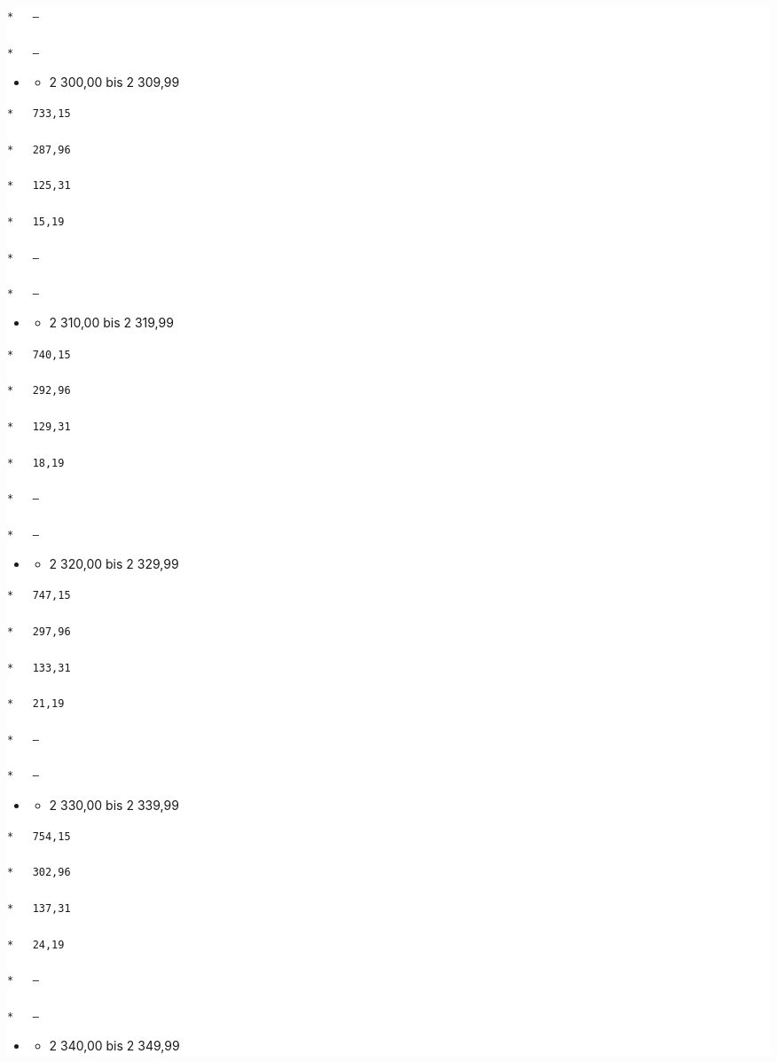     *   –

    *   –


*    *   2 300,00 bis 2 309,99

    *   733,15

    *   287,96

    *   125,31

    *   15,19

    *   –

    *   –


*    *   2 310,00 bis 2 319,99

    *   740,15

    *   292,96

    *   129,31

    *   18,19

    *   –

    *   –


*    *   2 320,00 bis 2 329,99

    *   747,15

    *   297,96

    *   133,31

    *   21,19

    *   –

    *   –


*    *   2 330,00 bis 2 339,99

    *   754,15

    *   302,96

    *   137,31

    *   24,19

    *   –

    *   –


*    *   2 340,00 bis 2 349,99
